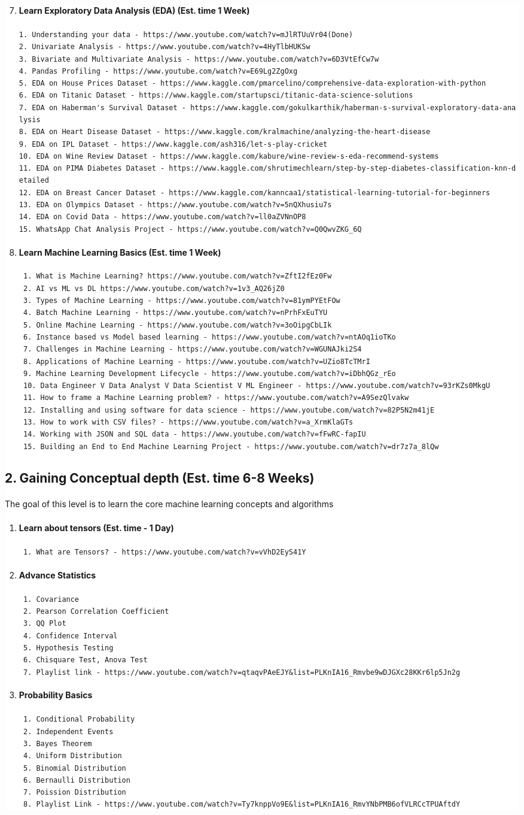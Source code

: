 7. #### Learn Exploratory Data Analysis (EDA) (Est. time 1 Week)
       1. Understanding your data - https://www.youtube.com/watch?v=mJlRTUuVr04(Done)
       2. Univariate Analysis - https://www.youtube.com/watch?v=4HyTlbHUKSw
       3. Bivariate and Multivariate Analysis - https://www.youtube.com/watch?v=6D3VtEfCw7w
       4. Pandas Profiling - https://www.youtube.com/watch?v=E69Lg2ZgOxg
       5. EDA on House Prices Dataset - https://www.kaggle.com/pmarcelino/comprehensive-data-exploration-with-python
       6. EDA on Titanic Dataset - https://www.kaggle.com/startupsci/titanic-data-science-solutions
       7. EDA on Haberman's Survival Dataset - https://www.kaggle.com/gokulkarthik/haberman-s-survival-exploratory-data-analysis
       8. EDA on Heart Disease Dataset - https://www.kaggle.com/kralmachine/analyzing-the-heart-disease
       9. EDA on IPL Dataset - https://www.kaggle.com/ash316/let-s-play-cricket
       10. EDA on Wine Review Dataset - https://www.kaggle.com/kabure/wine-review-s-eda-recommend-systems
       11. EDA on PIMA Diabetes Dataset - https://www.kaggle.com/shrutimechlearn/step-by-step-diabetes-classification-knn-detailed
       12. EDA on Breast Cancer Dataset - https://www.kaggle.com/kanncaa1/statistical-learning-tutorial-for-beginners
       13. EDA on Olympics Dataset - https://www.youtube.com/watch?v=5nQXhusiu7s
       14. EDA on Covid Data - https://www.youtube.com/watch?v=ll0aZVNnOP8
       15. WhatsApp Chat Analysis Project - https://www.youtube.com/watch?v=Q0QwvZKG_6Q

8. #### Learn Machine Learning Basics (Est. time 1 Week)
        1. What is Machine Learning? https://www.youtube.com/watch?v=ZftI2fEz0Fw
        2. AI vs ML vs DL https://www.youtube.com/watch?v=1v3_AQ26jZ0
        3. Types of Machine Learning - https://www.youtube.com/watch?v=81ymPYEtFOw
        4. Batch Machine Learning - https://www.youtube.com/watch?v=nPrhFxEuTYU
        5. Online Machine Learning - https://www.youtube.com/watch?v=3oOipgCbLIk
        6. Instance based vs Model based learning - https://www.youtube.com/watch?v=ntAOq1ioTKo
        7. Challenges in Machine Learning - https://www.youtube.com/watch?v=WGUNAJki2S4
        8. Applications of Machine Learning - https://www.youtube.com/watch?v=UZio8TcTMrI
        9. Machine Learning Development Lifecycle - https://www.youtube.com/watch?v=iDbhQGz_rEo
        10. Data Engineer V Data Analyst V Data Scientist V ML Engineer - https://www.youtube.com/watch?v=93rKZs0MkgU
        11. How to frame a Machine Learning problem? - https://www.youtube.com/watch?v=A9SezQlvakw
        12. Installing and using software for data science - https://www.youtube.com/watch?v=82P5N2m41jE
        13. How to work with CSV files? - https://www.youtube.com/watch?v=a_XrmKlaGTs
        14. Working with JSON and SQL data - https://www.youtube.com/watch?v=fFwRC-fapIU
        15. Building an End to End Machine Learning Project - https://www.youtube.com/watch?v=dr7z7a_8lQw


## 2. Gaining Conceptual depth (Est. time 6-8 Weeks)

The goal of this level is to learn the core machine learning concepts and algorithms

1. #### Learn about tensors (Est. time - 1 Day)
        1. What are Tensors? - https://www.youtube.com/watch?v=vVhD2EyS41Y
2. #### Advance Statistics
        1. Covariance
        2. Pearson Correlation Coefficient
        3. QQ Plot
        4. Confidence Interval
        5. Hypothesis Testing
        6. Chisquare Test, Anova Test
        7. Playlist link - https://www.youtube.com/watch?v=qtaqvPAeEJY&list=PLKnIA16_Rmvbe9wDJGXc28KKr6lp5Jn2g 
3. #### Probability Basics
        1. Conditional Probability
        2. Independent Events
        3. Bayes Theorem
        4. Uniform Distribution
        5. Binomial Distribution
        6. Bernaulli Distribution
        7. Poission Distribution
        8. Playlist Link - https://www.youtube.com/watch?v=Ty7knppVo9E&list=PLKnIA16_RmvYNbPMB6ofVLRCcTPUAftdY